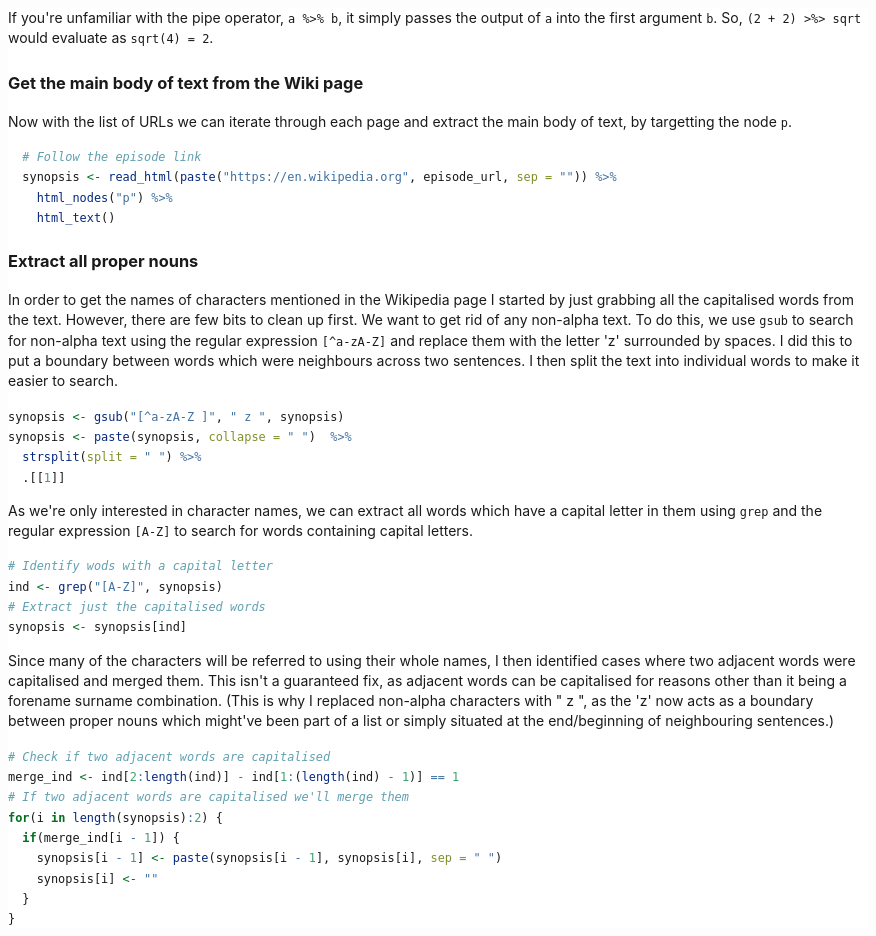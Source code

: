 If you're unfamiliar with the pipe operator, `a %>% b`, it simply passes the output of `a` into the first argument `b`. So, `(2 + 2) >%> sqrt` would evaluate as `sqrt(4) = 2`.

### Get the main body of text from the Wiki page

Now with the list of URLs we can iterate through each page and extract the main body of text, by targetting the node `p`.

``` r
  # Follow the episode link
  synopsis <- read_html(paste("https://en.wikipedia.org", episode_url, sep = "")) %>% 
    html_nodes("p") %>%
    html_text()
```

### Extract all proper nouns

In order to get the names of characters mentioned in the Wikipedia page I started by just grabbing all the capitalised words from the text. However, there are few bits to clean up first. We want to get rid of any non-alpha text. To do this, we use `gsub` to search for non-alpha text using the regular expression `[^a-zA-Z]` and replace them with the letter 'z' surrounded by spaces. I did this to put a boundary between words which were neighbours across two sentences. I then split the text into individual words to make it easier to search.

``` r
synopsis <- gsub("[^a-zA-Z ]", " z ", synopsis)
synopsis <- paste(synopsis, collapse = " ")  %>%
  strsplit(split = " ") %>%
  .[[1]]
```

As we're only interested in character names, we can extract all words which have a capital letter in them using `grep` and the regular expression `[A-Z]` to search for words containing capital letters.

``` r
# Identify wods with a capital letter
ind <- grep("[A-Z]", synopsis)
# Extract just the capitalised words
synopsis <- synopsis[ind]
```

Since many of the characters will be referred to using their whole names, I then identified cases where two adjacent words were capitalised and merged them. This isn't a guaranteed fix, as adjacent words can be capitalised for reasons other than it being a forename surname combination. (This is why I replaced non-alpha characters with " z ", as the 'z' now acts as a boundary between proper nouns which might've been part of a list or simply situated at the end/beginning of neighbouring sentences.)

``` r
# Check if two adjacent words are capitalised
merge_ind <- ind[2:length(ind)] - ind[1:(length(ind) - 1)] == 1
# If two adjacent words are capitalised we'll merge them
for(i in length(synopsis):2) {
  if(merge_ind[i - 1]) {
    synopsis[i - 1] <- paste(synopsis[i - 1], synopsis[i], sep = " ")
    synopsis[i] <- ""
  }
}
```
